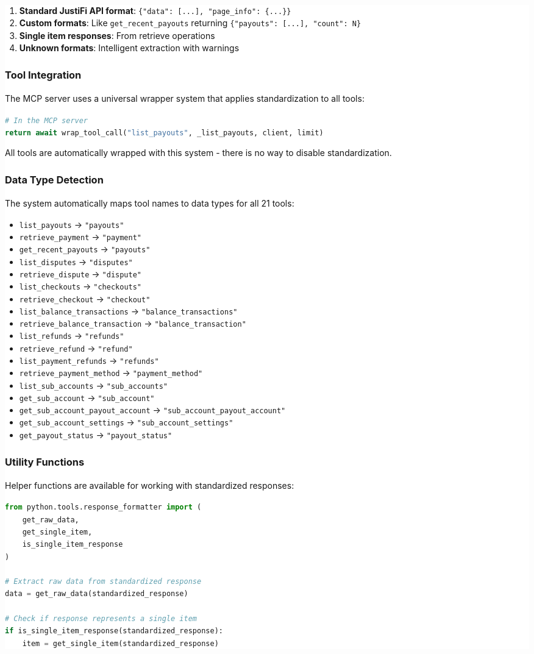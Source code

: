 1. **Standard JustiFi API format**: `{"data": [...], "page_info": {...}}`
2. **Custom formats**: Like `get_recent_payouts` returning `{"payouts": [...], "count": N}`
3. **Single item responses**: From retrieve operations
4. **Unknown formats**: Intelligent extraction with warnings

### Tool Integration
The MCP server uses a universal wrapper system that applies standardization to all tools:

```python
# In the MCP server
return await wrap_tool_call("list_payouts", _list_payouts, client, limit)
```

All tools are automatically wrapped with this system - there is no way to disable standardization.

### Data Type Detection
The system automatically maps tool names to data types for all 21 tools:
- `list_payouts` → `"payouts"`
- `retrieve_payment` → `"payment"`  
- `get_recent_payouts` → `"payouts"`
- `list_disputes` → `"disputes"`
- `retrieve_dispute` → `"dispute"`
- `list_checkouts` → `"checkouts"`
- `retrieve_checkout` → `"checkout"`
- `list_balance_transactions` → `"balance_transactions"`
- `retrieve_balance_transaction` → `"balance_transaction"`
- `list_refunds` → `"refunds"`
- `retrieve_refund` → `"refund"`
- `list_payment_refunds` → `"refunds"`
- `retrieve_payment_method` → `"payment_method"`
- `list_sub_accounts` → `"sub_accounts"`
- `get_sub_account` → `"sub_account"`
- `get_sub_account_payout_account` → `"sub_account_payout_account"`
- `get_sub_account_settings` → `"sub_account_settings"`
- `get_payout_status` → `"payout_status"`

### Utility Functions
Helper functions are available for working with standardized responses:

```python
from python.tools.response_formatter import (
    get_raw_data,
    get_single_item,
    is_single_item_response
)

# Extract raw data from standardized response
data = get_raw_data(standardized_response)

# Check if response represents a single item
if is_single_item_response(standardized_response):
    item = get_single_item(standardized_response)
```
